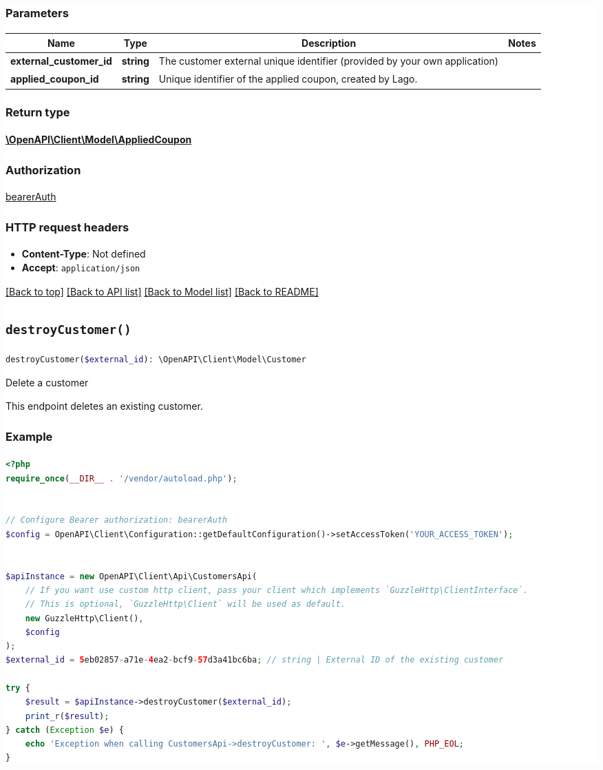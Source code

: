 ### Parameters

| Name | Type | Description  | Notes |
| ------------- | ------------- | ------------- | ------------- |
| **external_customer_id** | **string**| The customer external unique identifier (provided by your own application) | |
| **applied_coupon_id** | **string**| Unique identifier of the applied coupon, created by Lago. | |

### Return type

[**\OpenAPI\Client\Model\AppliedCoupon**](../Model/AppliedCoupon.md)

### Authorization

[bearerAuth](../../README.md#bearerAuth)

### HTTP request headers

- **Content-Type**: Not defined
- **Accept**: `application/json`

[[Back to top]](#) [[Back to API list]](../../README.md#endpoints)
[[Back to Model list]](../../README.md#models)
[[Back to README]](../../README.md)

## `destroyCustomer()`

```php
destroyCustomer($external_id): \OpenAPI\Client\Model\Customer
```

Delete a customer

This endpoint deletes an existing customer.

### Example

```php
<?php
require_once(__DIR__ . '/vendor/autoload.php');


// Configure Bearer authorization: bearerAuth
$config = OpenAPI\Client\Configuration::getDefaultConfiguration()->setAccessToken('YOUR_ACCESS_TOKEN');


$apiInstance = new OpenAPI\Client\Api\CustomersApi(
    // If you want use custom http client, pass your client which implements `GuzzleHttp\ClientInterface`.
    // This is optional, `GuzzleHttp\Client` will be used as default.
    new GuzzleHttp\Client(),
    $config
);
$external_id = 5eb02857-a71e-4ea2-bcf9-57d3a41bc6ba; // string | External ID of the existing customer

try {
    $result = $apiInstance->destroyCustomer($external_id);
    print_r($result);
} catch (Exception $e) {
    echo 'Exception when calling CustomersApi->destroyCustomer: ', $e->getMessage(), PHP_EOL;
}
```
